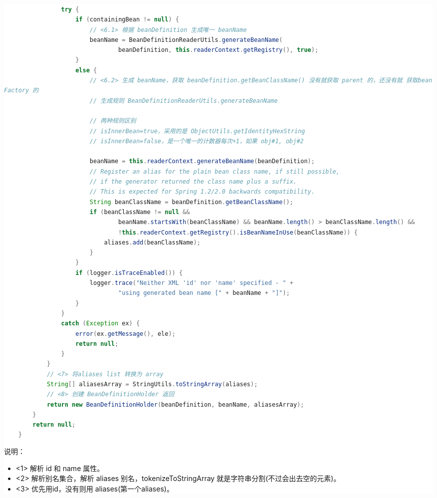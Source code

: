 ```java
				try {
					if (containingBean != null) {
						// <6.1> 根据 beanDefinition 生成唯一 beanName
						beanName = BeanDefinitionReaderUtils.generateBeanName(
								beanDefinition, this.readerContext.getRegistry(), true);
					}
					else {
                        // <6.2> 生成 beanName，获取 beanDefinition.getBeanClassName() 没有就获取 parent 的，还没有就 获取beanFactory 的
                        // 生成规则 BeanDefinitionReaderUtils.generateBeanName

						// 两种规则区别
						// isInnerBean=true，采用的是 ObjectUtils.getIdentityHexString
						// isInnerBean=false，是一个唯一的计数器每次+1，如果 obj#1, obj#2

						beanName = this.readerContext.generateBeanName(beanDefinition);
						// Register an alias for the plain bean class name, if still possible,
						// if the generator returned the class name plus a suffix.
						// This is expected for Spring 1.2/2.0 backwards compatibility.
						String beanClassName = beanDefinition.getBeanClassName();
                        if (beanClassName != null &&
								beanName.startsWith(beanClassName) && beanName.length() > beanClassName.length() &&
								!this.readerContext.getRegistry().isBeanNameInUse(beanClassName)) {
							aliases.add(beanClassName);
						}
					}
					if (logger.isTraceEnabled()) {
						logger.trace("Neither XML 'id' nor 'name' specified - " +
								"using generated bean name [" + beanName + "]");
					}
				}
				catch (Exception ex) {
					error(ex.getMessage(), ele);
					return null;
				}
			}
			// <7> 将aliases list 转换为 array
			String[] aliasesArray = StringUtils.toStringArray(aliases);
			// <8> 创建 BeanDefinitionHolder 返回
			return new BeanDefinitionHolder(beanDefinition, beanName, aliasesArray);
		}
		return null;
	}

```



说明：

- <1> 解析 id 和 name 属性。
- <2> 解析别名集合，解析 aliases 别名，tokenizeToStringArray 就是字符串分割(不过会出去空的元素)。
- <3> 优先用id，没有则用 aliases(第一个aliases)。
